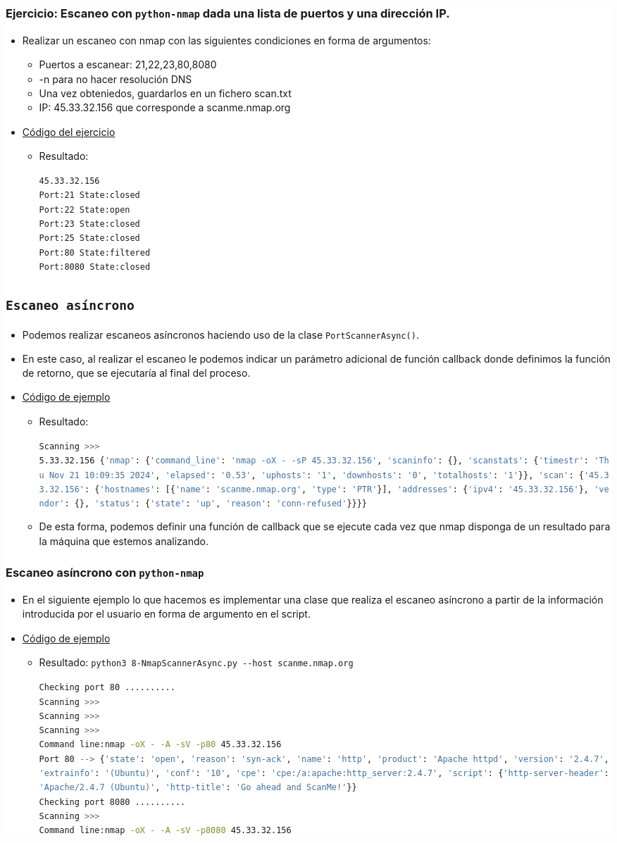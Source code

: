 ### Ejercicio: Escaneo con `python-nmap` dada una lista de puertos y una dirección IP.

- Realizar un escaneo con nmap con las siguientes condiciones en forma de argumentos:
    - Puertos a escanear: 21,22,23,80,8080
    - -n para no hacer resolución DNS
    - Una vez obteniedos, guardarlos en un fichero scan.txt
    - IP: 45.33.32.156 que corresponde a scanme.nmap.org

- [Código del ejercicio](/Unidad_8_Escaneo_de_puertos_y_redes_con_Python/6-Ejercicio_nmap.py
)

    - Resultado:
        ```
        45.33.32.156
        Port:21 State:closed
        Port:22 State:open
        Port:23 State:closed
        Port:25 State:closed
        Port:80 State:filtered
        Port:8080 State:closed
        ```


## `Escaneo asíncrono`

- Podemos realizar escaneos asíncronos haciendo uso de la clase `PortScannerAsync()`.

- En este caso, al realizar el escaneo le podemos indicar un parámetro adicional de función callback donde definimos la función de retorno, que se ejecutaría al final del proceso.

- [Código de ejemplo](/Unidad_8_Escaneo_de_puertos_y_redes_con_Python/7-PortScannerAsync.py)

    - Resultado:
        ```bash
        Scanning >>>
        5.33.32.156 {'nmap': {'command_line': 'nmap -oX - -sP 45.33.32.156', 'scaninfo': {}, 'scanstats': {'timestr': 'Thu Nov 21 10:09:35 2024', 'elapsed': '0.53', 'uphosts': '1', 'downhosts': '0', 'totalhosts': '1'}}, 'scan': {'45.33.32.156': {'hostnames': [{'name': 'scanme.nmap.org', 'type': 'PTR'}], 'addresses': {'ipv4': '45.33.32.156'}, 'vendor': {}, 'status': {'state': 'up', 'reason': 'conn-refused'}}}}
        ```

    - De esta forma, podemos definir una función de callback que se ejecute cada vez que nmap disponga de un resultado para la máquina que estemos analizando. 

### Escaneo asíncrono con `python-nmap`

- En el siguiente ejemplo lo que hacemos es implementar una clase que realiza el escaneo asíncrono a partir de la información introducida por el usuario en forma de argumento en el script.

- [Código de ejemplo](/Unidad_8_Escaneo_de_puertos_y_redes_con_Python/8-NmapScannerAsync.py.py)

    - Resultado: `python3 8-NmapScannerAsync.py --host scanme.nmap.org` 
        ```bash
        Checking port 80 ..........
        Scanning >>>
        Scanning >>>
        Scanning >>>
        Command line:nmap -oX - -A -sV -p80 45.33.32.156
        Port 80 --> {'state': 'open', 'reason': 'syn-ack', 'name': 'http', 'product': 'Apache httpd', 'version': '2.4.7', 'extrainfo': '(Ubuntu)', 'conf': '10', 'cpe': 'cpe:/a:apache:http_server:2.4.7', 'script': {'http-server-header': 'Apache/2.4.7 (Ubuntu)', 'http-title': 'Go ahead and ScanMe!'}}
        Checking port 8080 ..........
        Scanning >>>
        Command line:nmap -oX - -A -sV -p8080 45.33.32.156